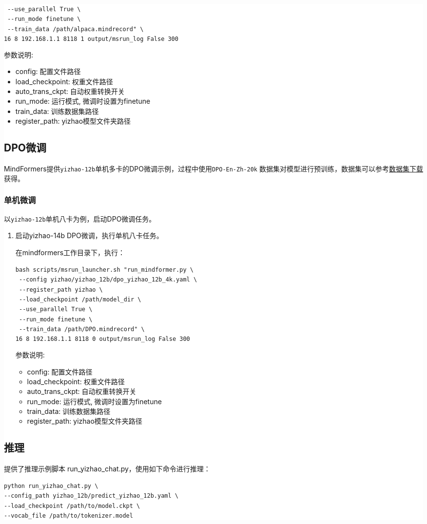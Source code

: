    ```shell
    --use_parallel True \
    --run_mode finetune \
    --train_data /path/alpaca.mindrecord" \
   16 8 192.168.1.1 8118 1 output/msrun_log False 300
   ```

   参数说明:
   - config:            配置文件路径
   - load_checkpoint:   权重文件路径
   - auto_trans_ckpt:   自动权重转换开关
   - run_mode:          运行模式, 微调时设置为finetune
   - train_data:        训练数据集路径
   - register_path:     yizhao模型文件夹路径

## DPO微调

MindFormers提供`yizhao-12b`单机多卡的DPO微调示例，过程中使用`DPO-En-Zh-20k`
数据集对模型进行预训练，数据集可以参考[数据集下载](#数据集下载)获得。

### 单机微调

以`yizhao-12b`单机八卡为例，启动DPO微调任务。

1. 启动yizhao-14b DPO微调，执行单机八卡任务。

   在mindformers工作目录下，执行：

   ```shell
   bash scripts/msrun_launcher.sh "run_mindformer.py \
    --config yizhao/yizhao_12b/dpo_yizhao_12b_4k.yaml \
    --register_path yizhao \
    --load_checkpoint /path/model_dir \
    --use_parallel True \
    --run_mode finetune \
    --train_data /path/DPO.mindrecord" \
   16 8 192.168.1.1 8118 0 output/msrun_log False 300
   ```

   参数说明:
   - config:            配置文件路径
   - load_checkpoint:   权重文件路径
   - auto_trans_ckpt:   自动权重转换开关
   - run_mode:          运行模式, 微调时设置为finetune
   - train_data:        训练数据集路径
   - register_path:     yizhao模型文件夹路径

## 推理

提供了推理示例脚本 run_yizhao_chat.py，使用如下命令进行推理：

```shell
python run_yizhao_chat.py \
--config_path yizhao_12b/predict_yizhao_12b.yaml \
--load_checkpoint /path/to/model.ckpt \
--vocab_file /path/to/tokenizer.model
```
